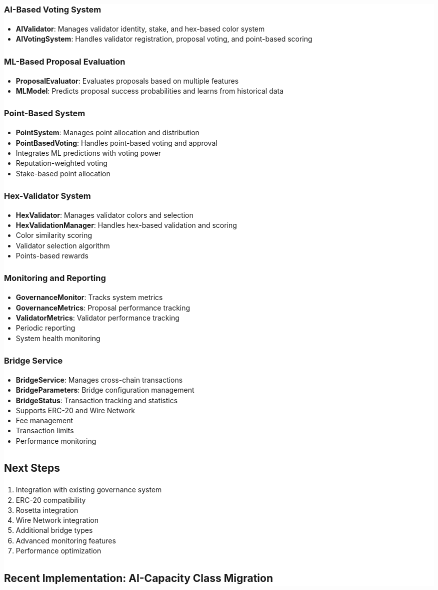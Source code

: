 ### AI-Based Voting System
- **AIValidator**: Manages validator identity, stake, and hex-based color system
- **AIVotingSystem**: Handles validator registration, proposal voting, and point-based scoring

### ML-Based Proposal Evaluation
- **ProposalEvaluator**: Evaluates proposals based on multiple features
- **MLModel**: Predicts proposal success probabilities and learns from historical data

### Point-Based System
- **PointSystem**: Manages point allocation and distribution
- **PointBasedVoting**: Handles point-based voting and approval
- Integrates ML predictions with voting power
- Reputation-weighted voting
- Stake-based point allocation

### Hex-Validator System
- **HexValidator**: Manages validator colors and selection
- **HexValidationManager**: Handles hex-based validation and scoring
- Color similarity scoring
- Validator selection algorithm
- Points-based rewards

### Monitoring and Reporting
- **GovernanceMonitor**: Tracks system metrics
- **GovernanceMetrics**: Proposal performance tracking
- **ValidatorMetrics**: Validator performance tracking
- Periodic reporting
- System health monitoring

### Bridge Service
- **BridgeService**: Manages cross-chain transactions
- **BridgeParameters**: Bridge configuration management
- **BridgeStatus**: Transaction tracking and statistics
- Supports ERC-20 and Wire Network
- Fee management
- Transaction limits
- Performance monitoring

## Next Steps

1. Integration with existing governance system
2. ERC-20 compatibility
3. Rosetta integration
4. Wire Network integration
5. Additional bridge types
6. Advanced monitoring features
7. Performance optimization

## Recent Implementation: AI-Capacity Class Migration
